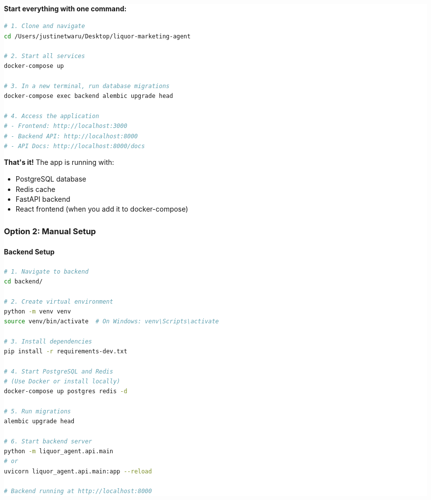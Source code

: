 **Start everything with one command:**

```bash
# 1. Clone and navigate
cd /Users/justinetwaru/Desktop/liquor-marketing-agent

# 2. Start all services
docker-compose up

# 3. In a new terminal, run database migrations
docker-compose exec backend alembic upgrade head

# 4. Access the application
# - Frontend: http://localhost:3000
# - Backend API: http://localhost:8000
# - API Docs: http://localhost:8000/docs
```

**That's it!** The app is running with:
- PostgreSQL database
- Redis cache
- FastAPI backend
- React frontend (when you add it to docker-compose)

### Option 2: Manual Setup

#### Backend Setup

```bash
# 1. Navigate to backend
cd backend/

# 2. Create virtual environment
python -m venv venv
source venv/bin/activate  # On Windows: venv\Scripts\activate

# 3. Install dependencies
pip install -r requirements-dev.txt

# 4. Start PostgreSQL and Redis
# (Use Docker or install locally)
docker-compose up postgres redis -d

# 5. Run migrations
alembic upgrade head

# 6. Start backend server
python -m liquor_agent.api.main
# or
uvicorn liquor_agent.api.main:app --reload

# Backend running at http://localhost:8000
```
